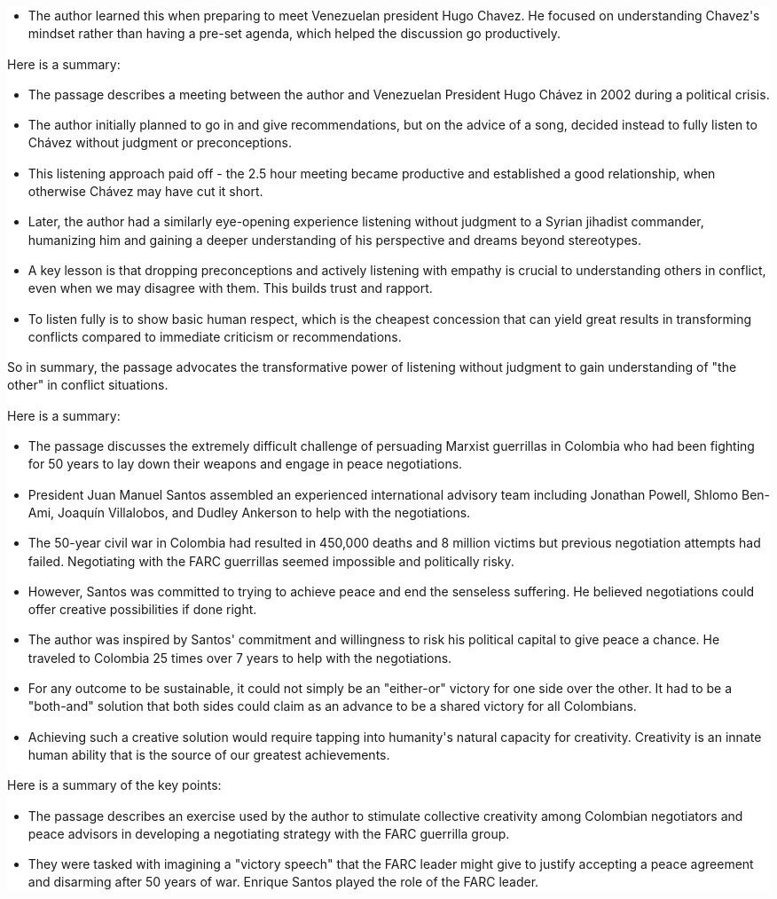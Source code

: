 - The author learned this when preparing to meet Venezuelan president Hugo Chavez. He focused on understanding Chavez's mindset rather than having a pre-set agenda, which helped the discussion go productively.

 Here is a summary:

- The passage describes a meeting between the author and Venezuelan President Hugo Chávez in 2002 during a political crisis. 

- The author initially planned to go in and give recommendations, but on the advice of a song, decided instead to fully listen to Chávez without judgment or preconceptions. 

- This listening approach paid off - the 2.5 hour meeting became productive and established a good relationship, when otherwise Chávez may have cut it short.

- Later, the author had a similarly eye-opening experience listening without judgment to a Syrian jihadist commander, humanizing him and gaining a deeper understanding of his perspective and dreams beyond stereotypes.

- A key lesson is that dropping preconceptions and actively listening with empathy is crucial to understanding others in conflict, even when we may disagree with them. This builds trust and rapport.

- To listen fully is to show basic human respect, which is the cheapest concession that can yield great results in transforming conflicts compared to immediate criticism or recommendations.

So in summary, the passage advocates the transformative power of listening without judgment to gain understanding of "the other" in conflict situations.

 Here is a summary:

- The passage discusses the extremely difficult challenge of persuading Marxist guerrillas in Colombia who had been fighting for 50 years to lay down their weapons and engage in peace negotiations. 

- President Juan Manuel Santos assembled an experienced international advisory team including Jonathan Powell, Shlomo Ben-Ami, Joaquín Villalobos, and Dudley Ankerson to help with the negotiations. 

- The 50-year civil war in Colombia had resulted in 450,000 deaths and 8 million victims but previous negotiation attempts had failed. Negotiating with the FARC guerrillas seemed impossible and politically risky. 

- However, Santos was committed to trying to achieve peace and end the senseless suffering. He believed negotiations could offer creative possibilities if done right. 

- The author was inspired by Santos' commitment and willingness to risk his political capital to give peace a chance. He traveled to Colombia 25 times over 7 years to help with the negotiations. 

- For any outcome to be sustainable, it could not simply be an "either-or" victory for one side over the other. It had to be a "both-and" solution that both sides could claim as an advance to be a shared victory for all Colombians. 

- Achieving such a creative solution would require tapping into humanity's natural capacity for creativity. Creativity is an innate human ability that is the source of our greatest achievements.

 Here is a summary of the key points:

- The passage describes an exercise used by the author to stimulate collective creativity among Colombian negotiators and peace advisors in developing a negotiating strategy with the FARC guerrilla group. 

- They were tasked with imagining a "victory speech" that the FARC leader might give to justify accepting a peace agreement and disarming after 50 years of war. Enrique Santos played the role of the FARC leader.
